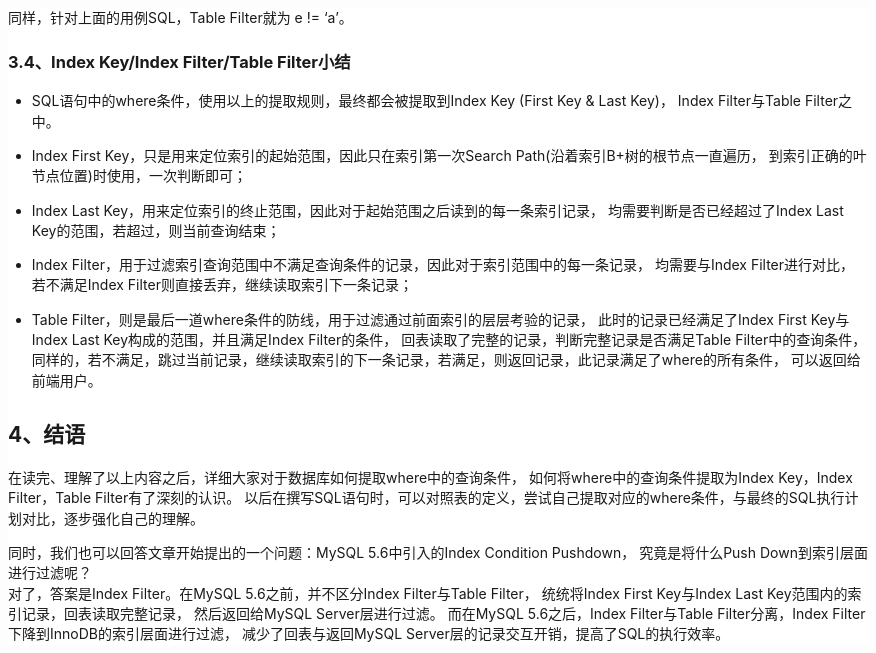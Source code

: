 同样，针对上面的用例SQL，Table Filter就为 e != ‘a’。

### 3.4、Index Key/Index Filter/Table Filter小结 
 
- SQL语句中的where条件，使用以上的提取规则，最终都会被提取到Index Key (First Key & Last Key)，
Index Filter与Table Filter之中。

- Index First Key，只是用来定位索引的起始范围，因此只在索引第一次Search Path(沿着索引B+树的根节点一直遍历，
到索引正确的叶节点位置)时使用，一次判断即可；

- Index Last Key，用来定位索引的终止范围，因此对于起始范围之后读到的每一条索引记录，
均需要判断是否已经超过了Index Last Key的范围，若超过，则当前查询结束；

- Index Filter，用于过滤索引查询范围中不满足查询条件的记录，因此对于索引范围中的每一条记录，
均需要与Index Filter进行对比，若不满足Index Filter则直接丢弃，继续读取索引下一条记录；

- Table Filter，则是最后一道where条件的防线，用于过滤通过前面索引的层层考验的记录，
此时的记录已经满足了Index First Key与Index Last Key构成的范围，并且满足Index Filter的条件，
回表读取了完整的记录，判断完整记录是否满足Table Filter中的查询条件，
同样的，若不满足，跳过当前记录，继续读取索引的下一条记录，若满足，则返回记录，此记录满足了where的所有条件，
可以返回给前端用户。

  
## 4、结语
 
在读完、理解了以上内容之后，详细大家对于数据库如何提取where中的查询条件，
如何将where中的查询条件提取为Index Key，Index Filter，Table Filter有了深刻的认识。
以后在撰写SQL语句时，可以对照表的定义，尝试自己提取对应的where条件，与最终的SQL执行计划对比，逐步强化自己的理解。

同时，我们也可以回答文章开始提出的一个问题：MySQL 5.6中引入的Index Condition Pushdown，
究竟是将什么Push Down到索引层面进行过滤呢？   
对了，答案是Index Filter。在MySQL 5.6之前，并不区分Index Filter与Table Filter，
统统将Index First Key与Index Last Key范围内的索引记录，回表读取完整记录，
然后返回给MySQL Server层进行过滤。
而在MySQL 5.6之后，Index Filter与Table Filter分离，Index Filter下降到InnoDB的索引层面进行过滤，
减少了回表与返回MySQL Server层的记录交互开销，提高了SQL的执行效率。